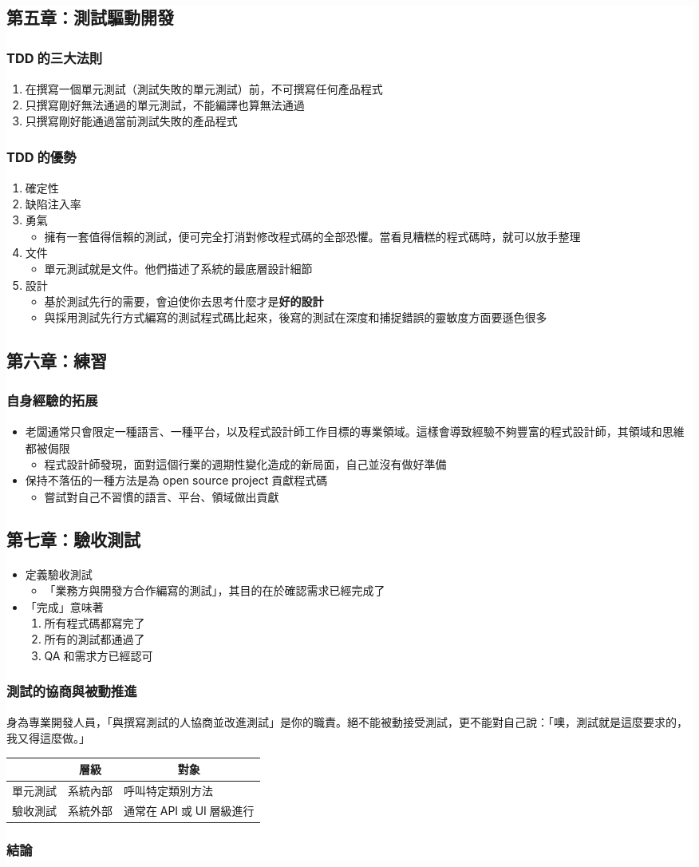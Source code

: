 ## 第五章：測試驅動開發

### TDD 的三大法則

1. 在撰寫一個單元測試（測試失敗的單元測試）前，不可撰寫任何產品程式
2. 只撰寫剛好無法通過的單元測試，不能編譯也算無法通過
3. 只撰寫剛好能通過當前測試失敗的產品程式

### TDD 的優勢

1. 確定性
2. 缺陷注入率
3. 勇氣
    * 擁有一套值得信賴的測試，便可完全打消對修改程式碼的全部恐懼。當看見糟糕的程式碼時，就可以放手整理
4. 文件
    * 單元測試就是文件。他們描述了系統的最底層設計細節
5. 設計
    * 基於測試先行的需要，會迫使你去思考什麼才是**好的設計**
    * 與採用測試先行方式編寫的測試程式碼比起來，後寫的測試在深度和捕捉錯誤的靈敏度方面要遜色很多

## 第六章：練習

### 自身經驗的拓展

* 老闆通常只會限定一種語言、一種平台，以及程式設計師工作目標的專業領域。這樣會導致經驗不夠豐富的程式設計師，其領域和思維都被侷限
    * 程式設計師發現，面對這個行業的週期性變化造成的新局面，自己並沒有做好準備
* 保持不落伍的一種方法是為 open source project 貢獻程式碼
    * 嘗試對自己不習慣的語言、平台、領域做出貢獻

## 第七章：驗收測試

* 定義驗收測試
    * 「業務方與開發方合作編寫的測試」，其目的在於確認需求已經完成了
* 「完成」意味著
    1. 所有程式碼都寫完了
    2. 所有的測試都通過了
    3. QA 和需求方已經認可

### 測試的協商與被動推進

身為專業開發人員，「與撰寫測試的人協商並改進測試」是你的職責。絕不能被動接受測試，更不能對自己說：「噢，測試就是這麼要求的，我又得這麼做。」

| | 層級 | 對象 |
| --- | --- | --- |
| 單元測試 | 系統內部 | 呼叫特定類別方法 |
| 驗收測試 | 系統外部 | 通常在 API 或 UI 層級進行 |

### 結論
